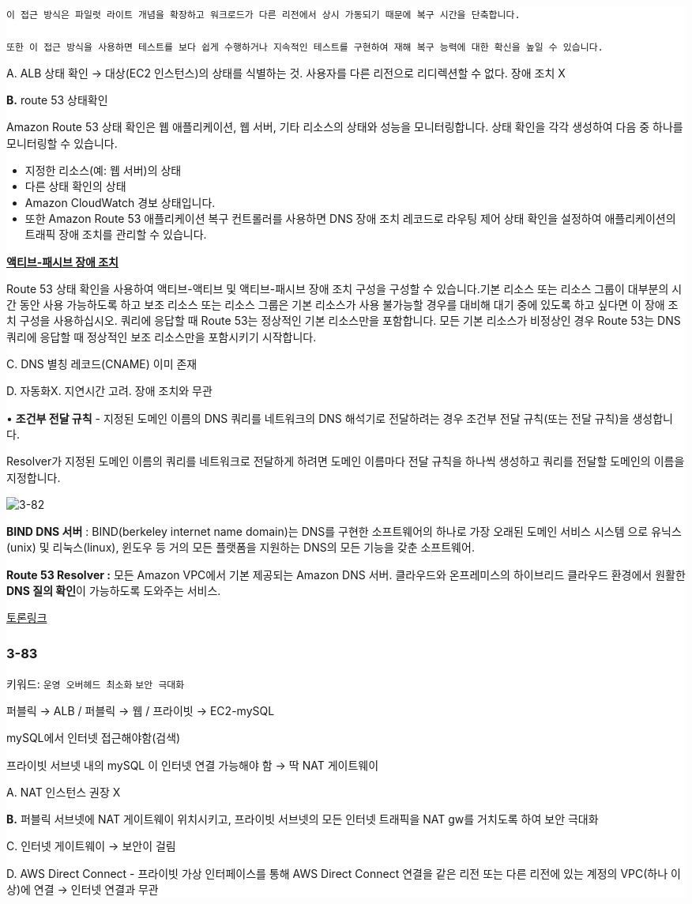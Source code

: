     이 접근 방식은 파일럿 라이트 개념을 확장하고 워크로드가 다른 리전에서 상시 가동되기 때문에 복구 시간을 단축합니다.
    
    또한 이 접근 방식을 사용하면 테스트를 보다 쉽게 수행하거나 지속적인 테스트를 구현하여 재해 복구 능력에 대한 확신을 높일 수 있습니다.
    

A. ALB 상태 확인 → 대상(EC2 인스턴스)의 상태를 식별하는 것.  사용자를 다른 리전으로 리디렉션할 수 없다. 장애 조치 X

**B.** route 53 상태확인

Amazon Route 53 상태 확인은 웹 애플리케이션, 웹 서버, 기타 리소스의 상태와 성능을 모니터링합니다. 상태 확인을 각각 생성하여 다음 중 하나를 모니터링할 수 있습니다.

- 지정한 리소스(예: 웹 서버)의 상태
- 다른 상태 확인의 상태
- Amazon CloudWatch 경보 상태입니다.
- 또한 Amazon Route 53 애플리케이션 복구 컨트롤러를 사용하면 DNS 장애 조치 레코드로 라우팅 제어 상태 확인을 설정하여 애플리케이션의 트래픽 장애 조치를 관리할 수 있습니다.

**[액티브-패시브 장애 조치](https://docs.aws.amazon.com/ko_kr/Route53/latest/DeveloperGuide/dns-failover-types.html)**

Route 53 상태 확인을 사용하여 액티브-액티브 및 액티브-패시브 장애 조치 구성을 구성할 수 있습니다.기본 리소스 또는 리소스 그룹이 대부분의 시간 동안 사용 가능하도록 하고 보조 리소스 또는 리소스 그룹은 기본 리소스가 사용 불가능할 경우를 대비해 대기 중에 있도록 하고 싶다면 이 장애 조치 구성을 사용하십시오. 쿼리에 응답할 때 Route 53는 정상적인 기본 리소스만을 포함합니다. 모든 기본 리소스가 비정상인 경우 Route 53는 DNS 쿼리에 응답할 때 정상적인 보조 리소스만을 포함시키기 시작합니다.

C. DNS 별칭 레코드(CNAME) 이미 존재

D. 자동화X. 지연시간 고려. 장애 조치와 무관

• **조건부 전달 규칙** - 지정된 도메인 이름의 DNS 쿼리를 네트워크의 DNS 해석기로 전달하려는 경우 조건부 전달 규칙(또는 전달 규칙)을 생성합니다.

Resolver가 지정된 도메인 이름의 쿼리를 네트워크로 전달하게 하려면 도메인 이름마다 전달 규칙을 하나씩 생성하고 쿼리를 전달할 도메인의 이름을 지정합니다.

<img width="634" alt="3-82" src="https://user-images.githubusercontent.com/70079416/185472348-71687a3c-68d4-4abd-a40d-a88a1d3909bf.png">

**BIND DNS 서버** : BIND(berkeley internet name domain)는 DNS를 구현한 소프트웨어의 하나로 가장 오래된 도메인 서비스 시스템 으로 유닉스(unix) 및 리눅스(linux), 윈도우 등 거의 모든 플랫폼을 지원하는 DNS의 모든 기능을 갖춘 소프트웨어.

**Route 53 Resolver :** 모든 Amazon VPC에서 기본 제공되는 Amazon DNS 서버. 클라우드와 온프레미스의 하이브리드 클라우드 환경에서 원활한 **DNS 질의 확인**이 가능하도록 도와주는 서비스.

[토론링크](https://www.examtopics.com/discussions/amazon/view/27866-exam-aws-certified-solutions-architect-associate-saa-c02/)

### 3-83

키워드: `운영 오버헤드 최소화` `보안 극대화`

퍼블릭 → ALB / 퍼블릭 → 웹 / 프라이빗 → EC2-mySQL 

mySQL에서 인터넷 접근해야함(검색)

프라이빗 서브넷 내의 mySQL 이 인터넷 연결 가능해야 함 →  딱 NAT 게이트웨이

A. NAT 인스턴스 권장 X

**B.** 퍼블릭 서브넷에 NAT 게이트웨이 위치시키고, 프라이빗 서브넷의 모든 인터넷 트래픽을 NAT gw를 거치도록 하여 보안 극대화

C. 인터넷 게이트웨이 → 보안이 걸림

D. AWS Direct Connect - 프라이빗 가상 인터페이스를 통해 AWS Direct Connect 연결을 같은 리전 또는 다른 리전에 있는 계정의 VPC(하나 이상)에 연결 → 인터넷 연결과 무관

